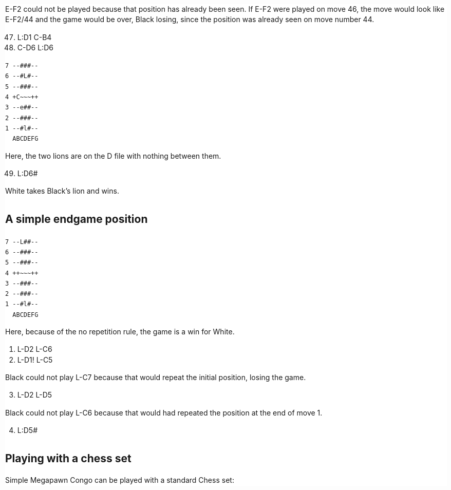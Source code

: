 E-F2 could not be played because that position has already been seen.
If E-F2 were played on move 46, the move would look like E-F2/44 and
the game would be over, Black losing, since the position was already 
seen on move number 44.

47. L:D1 C-B4
48. C-D6 L:D6

```
7 --###-- 
6 --#L#-- 
5 --###-- 
4 +C~~~++ 
3 --e##-- 
2 --###-- 
1 --#l#-- 
  ABCDEFG
```

Here, the two lions are on the D file with nothing between them.

49. L:D6#

White takes Black’s lion and wins.

## A simple endgame position

```
7 --L##-- 
6 --###-- 
5 --###-- 
4 ++~~~++ 
3 --###-- 
2 --###-- 
1 --#l#-- 
  ABCDEFG
```

Here, because of the no repetition rule, the game is a win for White.

1. L-D2 L-C6
2. L-D1! L-C5

Black could not play L-C7 because that would repeat the initial position,
losing the game.

3. L-D2 L-D5 

Black could not play L-C6 because that would had repeated the position
at the end of move 1.

4. L:D5#

## Playing with a chess set

Simple Megapawn Congo can be played with a standard Chess set:
